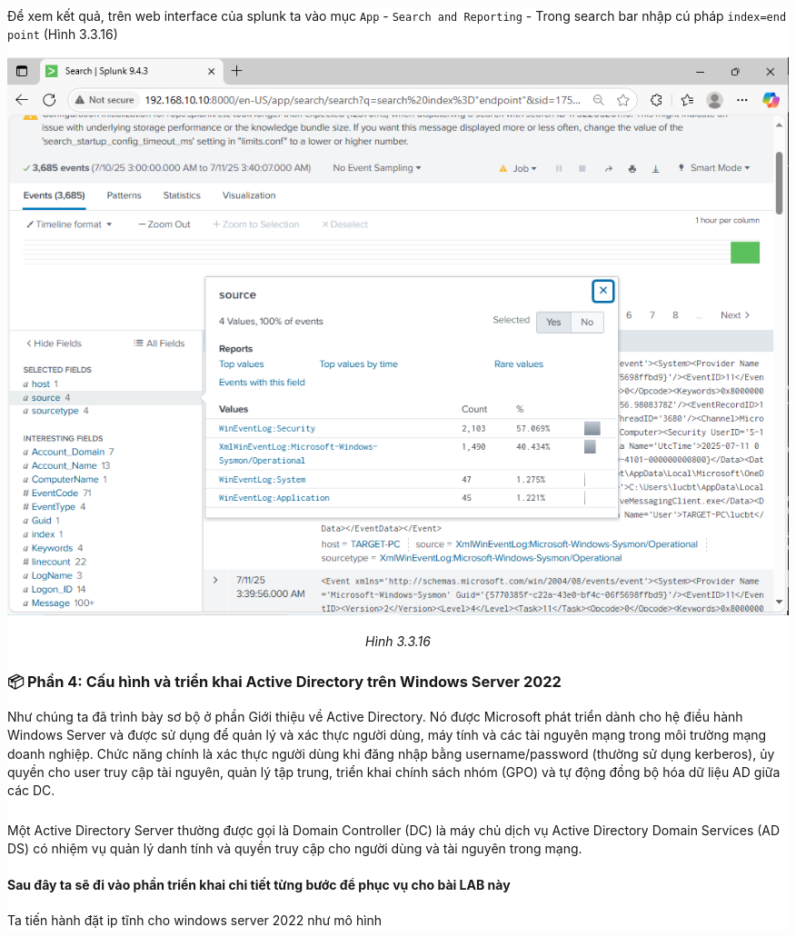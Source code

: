 Để xem kết quả, trên web interface của splunk ta vào mục `App` - `Search and Reporting` - Trong search bar nhập cú pháp `index=endpoint` (Hình 3.3.16)

![text](./Imagers/3.3.16.png)
<p style="text-align:center;"><i>Hình 3.3.16</i></p>

### 📦 Phần 4: Cấu hình và triển khai Active Directory trên Windows Server 2022
Như chúng ta đã trình bày sơ bộ ở phần Giới thiệu về Active Directory. Nó được Microsoft phát triển dành cho hệ điều hành Windows Server và được sử dụng để quản lý và xác thực người dùng, máy tính và các tài nguyên mạng trong môi trường mạng doanh nghiệp. Chức năng chính là xác thực người dùng khi đăng nhập bằng username/password (thường sử dụng kerberos), ủy quyền cho user truy cập tài nguyên, quản lý tập trung, triển khai chính sách nhóm (GPO) và tự động đồng bộ hóa dữ liệu AD giữa các DC.
###
Một Active Directory Server thường được gọi là Domain Controller (DC) là máy chủ dịch vụ Active Directory Domain Services (AD DS) có nhiệm vụ quản lý danh tính và quyền truy cập cho người dùng và tài nguyên trong mạng.

#### Sau đây ta sẽ đi vào phần triển khai chi tiết từng bước để phục vụ cho bài LAB này 
Ta tiến hành đặt ip tĩnh cho windows server 2022 như mô hình 
